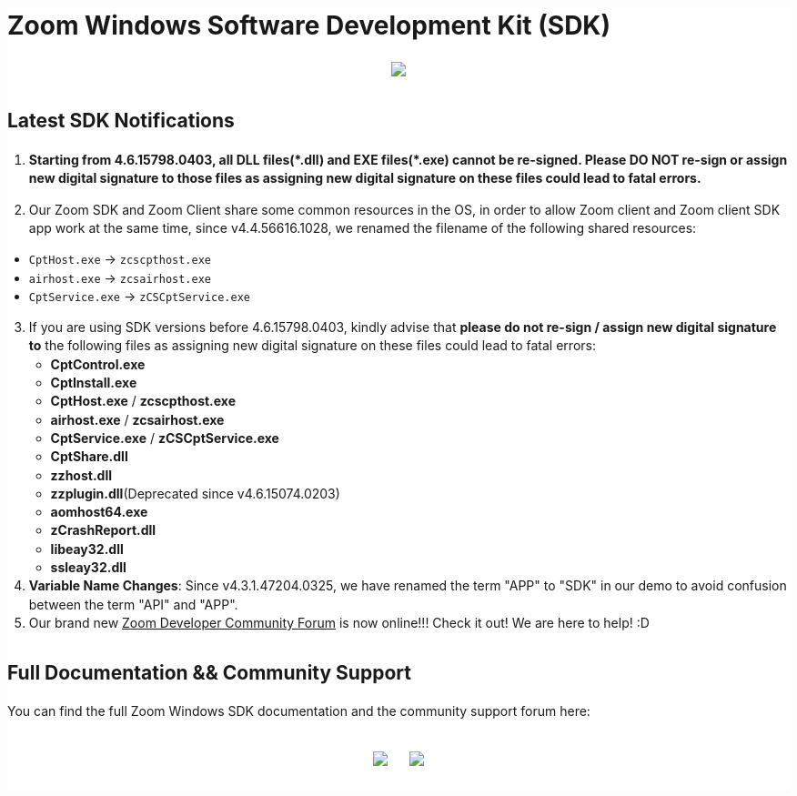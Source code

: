 # Zoom Windows Software Development Kit (SDK)
<div align="center">
<img src="https://s3.amazonaws.com/user-content.stoplight.io/8987/1541013063688" width="400px" max-height="400px" style="margin:auto;"/>
</div>

## Latest SDK Notifications
1. **Starting from 4.6.15798.0403, all DLL files(\*.dll) and EXE files(\*.exe) cannot be re-signed. Please DO NOT re-sign or assign new digital signature to those files as assigning new digital signature on these files could lead to fatal errors.**

2. Our Zoom SDK and Zoom Client share some common resources in the OS, in order to allow Zoom client and Zoom client SDK app work at the same time, since v4.4.56616.1028, we renamed the filename of the following shared resources:
* `CptHost.exe` -> `zcscpthost.exe`
* `airhost.exe` -> `zcsairhost.exe`
* `CptService.exe` -> `zCSCptService.exe`

3. If you are using SDK versions before 4.6.15798.0403, kindly advise that **please do not re-sign / assign new digital signature to** the following files as assigning new digital signature on these files could lead to fatal errors:
   * **CptControl.exe**
   * **CptInstall.exe**
   * **CptHost.exe** / **zcscpthost.exe**
   * **airhost.exe** / **zcsairhost.exe**
   * **CptService.exe** / **zCSCptService.exe**
   * **CptShare.dll**
   * **zzhost.dll**
   * **zzplugin.dll**(Deprecated since v4.6.15074.0203)
   * **aomhost64.exe**
   * **zCrashReport.dll**
   * **libeay32.dll**
   * **ssleay32.dll**
3. **Variable Name Changes**: Since v4.3.1.47204.0325, we have renamed the term "APP" to "SDK" in our demo to avoid confusion between the term "API" and "APP".
4. Our brand new [Zoom Developer Community Forum](https://devforum.zoom.us/) is now online!!! Check it out! We are here to help! :D

## Full Documentation && Community Support
You can find the full Zoom Windows SDK documentation and the community support forum here:
<div align="center">
   <a target="_blank" href="https://marketplace.zoom.us/docs/sdk/native-sdks/windows" style="text-decoration:none">
   <img src="https://s3-us-west-1.amazonaws.com/sdk.zoom.us/Doc-button.png" width="350px" max-height="350px" style="margin:1vh 1vw;"/>
   </a>
   <a target="_blank" href="https://devforum.zoom.us/c/desktop-sdk" style="text-decoration:none">
   <img src="https://s3-us-west-1.amazonaws.com/sdk.zoom.us/Forum-button.png" width="350px" max-height="350px" style="margin:1vh 1vw;"/>
   </a>
</div>
